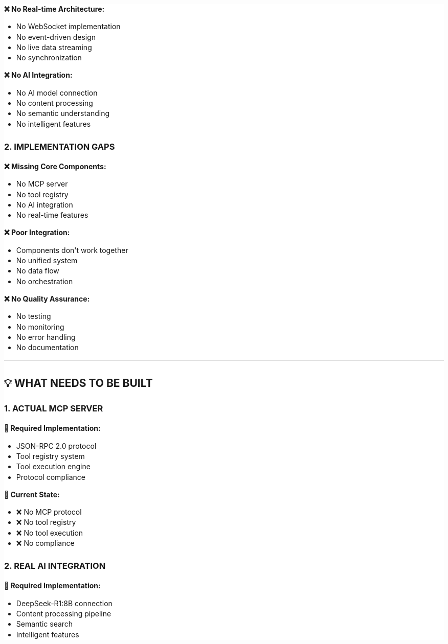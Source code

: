 **❌ No Real-time Architecture:**
- No WebSocket implementation
- No event-driven design
- No live data streaming
- No synchronization

**❌ No AI Integration:**
- No AI model connection
- No content processing
- No semantic understanding
- No intelligent features

### **2. IMPLEMENTATION GAPS**

**❌ Missing Core Components:**
- No MCP server
- No tool registry
- No AI integration
- No real-time features

**❌ Poor Integration:**
- Components don't work together
- No unified system
- No data flow
- No orchestration

**❌ No Quality Assurance:**
- No testing
- No monitoring
- No error handling
- No documentation

---

## 💡 **WHAT NEEDS TO BE BUILT**

### **1. ACTUAL MCP SERVER**

**🔧 Required Implementation:**
- JSON-RPC 2.0 protocol
- Tool registry system
- Tool execution engine
- Protocol compliance

**🔧 Current State:**
- ❌ No MCP protocol
- ❌ No tool registry
- ❌ No tool execution
- ❌ No compliance

### **2. REAL AI INTEGRATION**

**🔧 Required Implementation:**
- DeepSeek-R1:8B connection
- Content processing pipeline
- Semantic search
- Intelligent features
